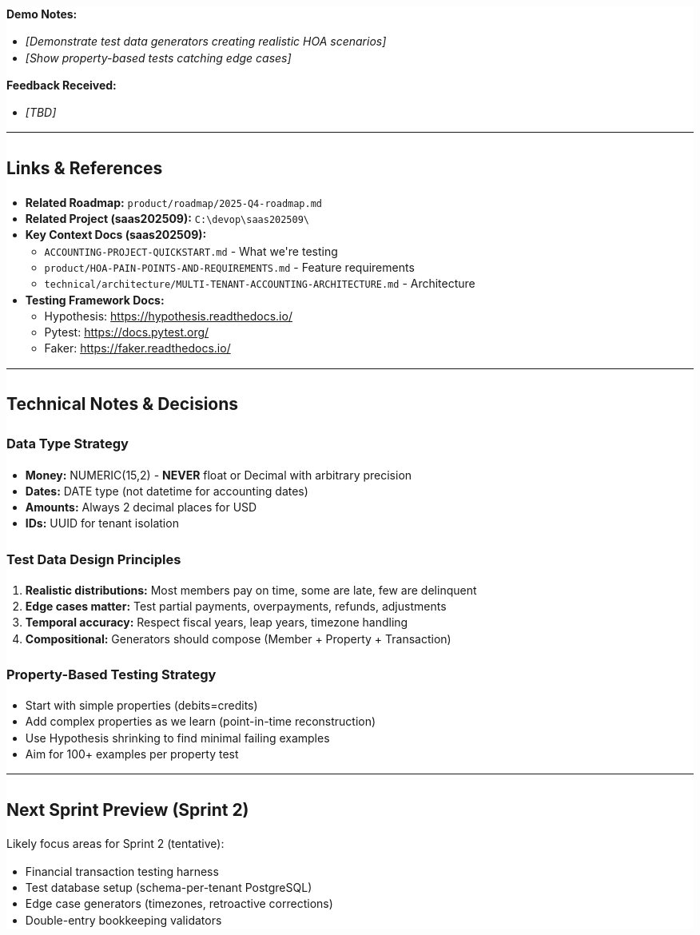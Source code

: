 **Demo Notes:**
- _[Demonstrate test data generators creating realistic HOA scenarios]_
- _[Show property-based tests catching edge cases]_

**Feedback Received:**
- _[TBD]_

---

## Links & References

- **Related Roadmap:** `product/roadmap/2025-Q4-roadmap.md`
- **Related Project (saas202509):** `C:\devop\saas202509\`
- **Key Context Docs (saas202509):**
  - `ACCOUNTING-PROJECT-QUICKSTART.md` - What we're testing
  - `product/HOA-PAIN-POINTS-AND-REQUIREMENTS.md` - Feature requirements
  - `technical/architecture/MULTI-TENANT-ACCOUNTING-ARCHITECTURE.md` - Architecture
- **Testing Framework Docs:**
  - Hypothesis: https://hypothesis.readthedocs.io/
  - Pytest: https://docs.pytest.org/
  - Faker: https://faker.readthedocs.io/

---

## Technical Notes & Decisions

### Data Type Strategy
- **Money:** NUMERIC(15,2) - **NEVER** float or Decimal with arbitrary precision
- **Dates:** DATE type (not datetime for accounting dates)
- **Amounts:** Always 2 decimal places for USD
- **IDs:** UUID for tenant isolation

### Test Data Design Principles
1. **Realistic distributions:** Most members pay on time, some are late, few are delinquent
2. **Edge cases matter:** Test partial payments, overpayments, refunds, adjustments
3. **Temporal accuracy:** Respect fiscal years, leap years, timezone handling
4. **Compositional:** Generators should compose (Member + Property + Transaction)

### Property-Based Testing Strategy
- Start with simple properties (debits=credits)
- Add complex properties as we learn (point-in-time reconstruction)
- Use Hypothesis shrinking to find minimal failing examples
- Aim for 100+ examples per property test

---

## Next Sprint Preview (Sprint 2)

Likely focus areas for Sprint 2 (tentative):
- Financial transaction testing harness
- Test database setup (schema-per-tenant PostgreSQL)
- Edge case generators (timezones, retroactive corrections)
- Double-entry bookkeeping validators
